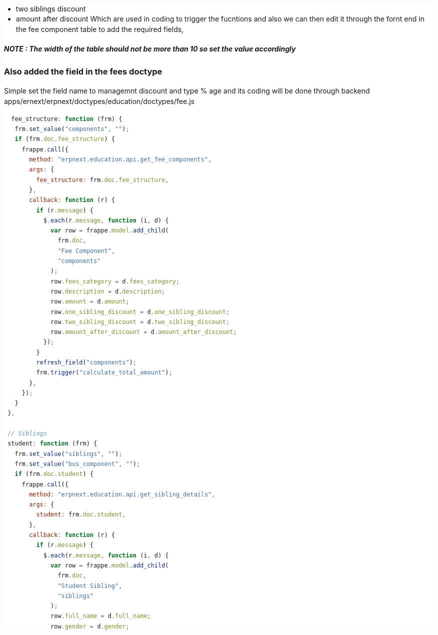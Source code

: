 - two siblings discount 
- amount after discount
Which are used in coding to trigger the fucntions and also we can then edit it through the fornt end in the fee component table to add the required fields,
##### NOTE : The width of the table should not be more than 10 so set the value accordingly 

### Also added the field in the fees doctype 
Simple set the field name to managemnt discount and type % age and its coding will be done through backend
 apps/ernext/erpnext/doctypes/education/doctypes/fee.js
 ```js
   fee_structure: function (frm) {
    frm.set_value("components", "");
    if (frm.doc.fee_structure) {
      frappe.call({
        method: "erpnext.education.api.get_fee_components",
        args: {
          fee_structure: frm.doc.fee_structure,
        },
        callback: function (r) {
          if (r.message) {
            $.each(r.message, function (i, d) {
              var row = frappe.model.add_child(
                frm.doc,
                "Fee Component",
                "components"
              );
              row.fees_category = d.fees_category;
              row.description = d.description;
              row.amount = d.amount;
              row.one_sibling_discount = d.one_sibling_discount;
              row.two_sibling_discount = d.two_sibling_discount;
              row.amount_after_discount = d.amount_after_discount;
            });
          }
          refresh_field("components");
          frm.trigger("calculate_total_amount");
        },
      });
    }
  },

  // Siblings
  student: function (frm) {
    frm.set_value("siblings", "");
    frm.set_value("bus_component", "");
    if (frm.doc.student) {
      frappe.call({
        method: "erpnext.education.api.get_sibling_details",
        args: {
          student: frm.doc.student,
        },
        callback: function (r) {
          if (r.message) {
            $.each(r.message, function (i, d) {
              var row = frappe.model.add_child(
                frm.doc,
                "Student Sibling",
                "siblings"
              );
              row.full_name = d.full_name;
              row.gender = d.gender;
 ```